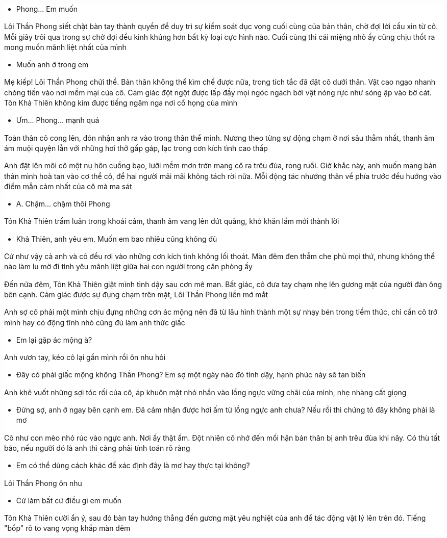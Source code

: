 - Phong... Em muốn

Lôi Thần Phong siết chặt bàn tay thành quyền để duy trì sự kiểm soát dục vọng cuối cùng của bản thân, chờ đợi lời cầu xin từ cô. Mỗi giây trôi qua trong sự chờ đợi đều kinh khủng hơn bất kỳ loại cực hình nào. Cuối cùng thì cái miệng nhỏ ấy cũng chịu thốt ra mong muốn mãnh liệt nhất của mình

- Muốn anh ở trong em

Mẹ kiếp! Lôi Thần Phong chửi thề. Bản thân không thể kìm chế được nữa, trong tích tắc đã đặt cô dưới thân. Vật cao ngạo nhanh chóng tiến vào nơi mềm mại của cô. Cảm giác đột ngột được lấp đầy mọi ngóc ngách bởi vật nóng rực như sóng ập vào bờ cát. Tôn Khả Thiên không kìm được tiếng ngâm nga nơi cổ họng của mình

- Ưm... Phong... mạnh quá

Toàn thân cô cong lên, đón nhận anh ra vào trong thân thể mình. Nương theo từng sự động chạm ở nơi sâu thẳm nhất, thanh âm ám muội quyện lẫn với những hơi thở gấp gáp, lạc trong cơn kích tình cao thấp

Anh đặt lên môi cô một nụ hôn cuồng bạo, lưỡi mềm mơn trớn mang cô ra trêu đùa, rong ruổi. Giờ khắc này, anh muốn mang bản thân mình hoà tan vào cơ thể cô, để hai người mãi mãi không tách rời nữa. Mỗi động tác nhướng thân về phía trước đều hướng vào điểm mẫn cảm nhất của cô mà ma sát

- A. Chậm... chậm thôi Phong

Tôn Khả Thiên trầm luân trong khoái cảm, thanh âm vang lên đứt quãng, khó khăn lắm mới thành lời

- Khả Thiên, anh yêu em. Muốn em bao nhiêu cũng không đủ

Cứ như vậy cả anh và cô đều rơi vào những cơn kích tình không lối thoát. Màn đêm đen thẫm che phủ mọi thứ, nhưng không thể nào làm lu mờ đi tình yêu mãnh liệt giữa hai con người trong căn phòng ấy

Đến nửa đêm, Tôn Khả Thiên giật mình tỉnh dậy sau cơn mê man. Bất giác, cô đưa tay chạm nhẹ lên gương mặt của người đàn ông bên cạnh. Cảm giác được sự đụng chạm trên mặt, Lôi Thần Phong liền mở mắt

Anh sợ cô phải một mình chịu đựng những cơn ác mộng nên đã từ lâu hình thành một sự nhạy bén trong tiềm thức, chỉ cần cô trở mình hay có động tĩnh nhỏ cũng đủ làm anh thức giấc

- Em lại gặp ác mộng à?

Anh vươn tay, kéo cô lại gần mình rồi ôn nhu hỏi

- Đây có phải giấc mộng không Thần Phong? Em sợ một ngày nào đó tỉnh dậy, hạnh phúc này sẽ tan biến

Anh khẽ vuốt những sợi tóc rối của cô, áp khuôn mặt nhỏ nhắn vào lồng ngực vững chãi của mình, nhẹ nhàng cất giọng

- Đừng sợ, anh ở ngay bên cạnh em. Đã cảm nhận được hơi ấm từ lồng ngực anh chưa? Nếu rồi thì chứng tỏ đây không phải là mơ

Cô như con mèo nhỏ rúc vào ngực anh. Nơi ấy thật ấm. Đột nhiên cô nhớ đến mối hận bản thân bị anh trêu đùa khi nãy. Có thù tất báo, nếu người đó là anh thì càng phải tính toán rõ ràng

- Em có thể dùng cách khác để xác định đây là mơ hay thực tại không?

Lôi Thần Phong ôn nhu

- Cứ làm bất cứ điều gì em muốn

Tôn Khả Thiên cười ẩn ý, sau đó bàn tay hướng thẳng đến gương mặt yêu nghiệt của anh để tác động vật lý lên trên đó. Tiếng "bốp" rõ to vang vọng khắp màn đêm
